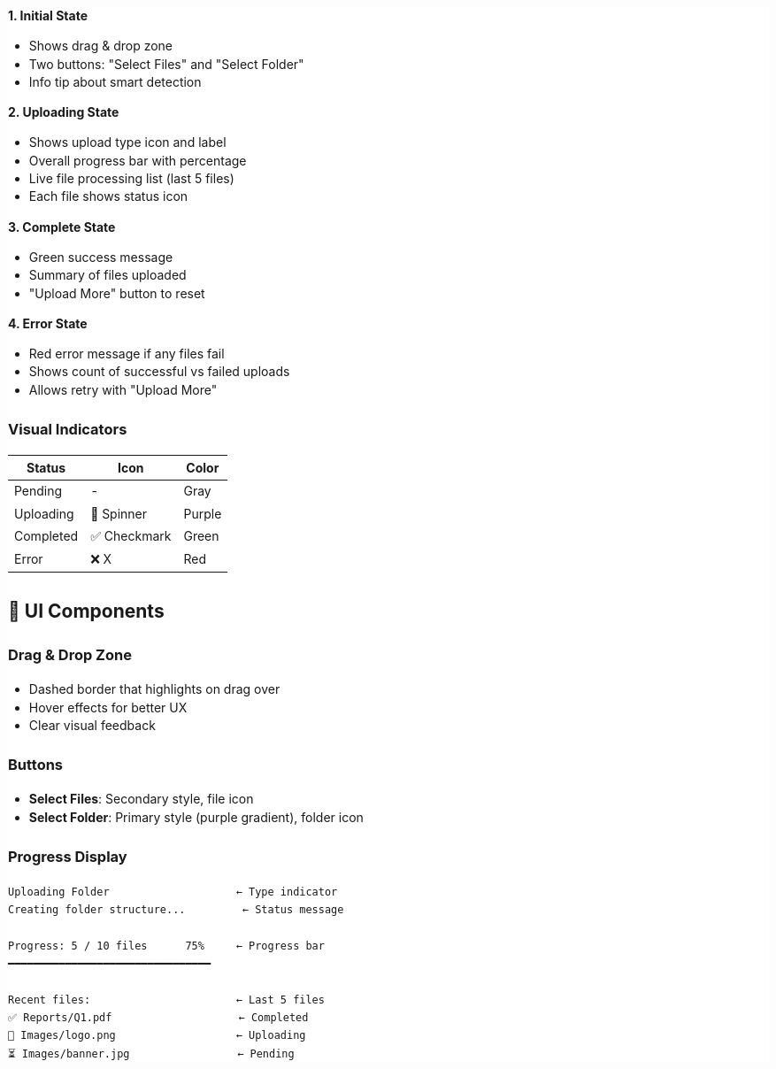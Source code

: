 **1. Initial State**
- Shows drag & drop zone
- Two buttons: "Select Files" and "Select Folder"
- Info tip about smart detection

**2. Uploading State**
- Shows upload type icon and label
- Overall progress bar with percentage
- Live file processing list (last 5 files)
- Each file shows status icon

**3. Complete State**
- Green success message
- Summary of files uploaded
- "Upload More" button to reset

**4. Error State**
- Red error message if any files fail
- Shows count of successful vs failed uploads
- Allows retry with "Upload More"

### Visual Indicators

| Status | Icon | Color |
|--------|------|-------|
| Pending | - | Gray |
| Uploading | 🔄 Spinner | Purple |
| Completed | ✅ Checkmark | Green |
| Error | ❌ X | Red |

## 🎨 UI Components

### Drag & Drop Zone
- Dashed border that highlights on drag over
- Hover effects for better UX
- Clear visual feedback

### Buttons
- **Select Files**: Secondary style, file icon
- **Select Folder**: Primary style (purple gradient), folder icon

### Progress Display
```
Uploading Folder                    ← Type indicator
Creating folder structure...         ← Status message

Progress: 5 / 10 files      75%     ← Progress bar
━━━━━━━━━━━━━━━━━━━━━━━━━━━━━━━━

Recent files:                       ← Last 5 files
✅ Reports/Q1.pdf                    ← Completed
🔄 Images/logo.png                   ← Uploading
⏳ Images/banner.jpg                 ← Pending
```
